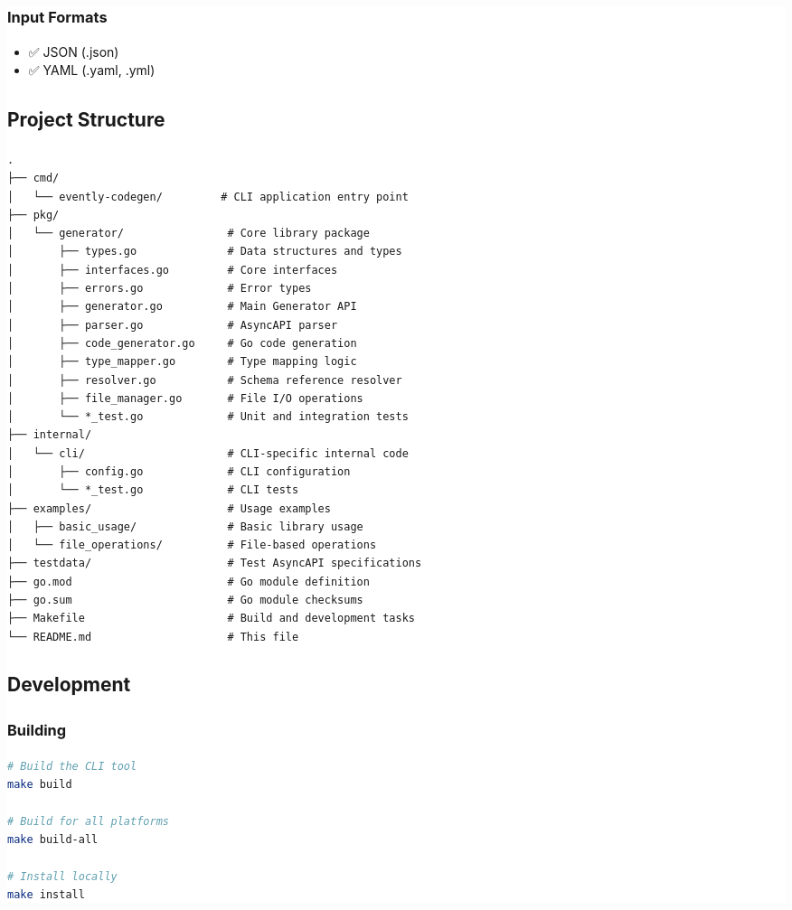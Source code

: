 ### Input Formats

- ✅ JSON (.json)
- ✅ YAML (.yaml, .yml)

## Project Structure

```
.
├── cmd/
│   └── evently-codegen/         # CLI application entry point
├── pkg/
│   └── generator/                # Core library package
│       ├── types.go              # Data structures and types
│       ├── interfaces.go         # Core interfaces
│       ├── errors.go             # Error types
│       ├── generator.go          # Main Generator API
│       ├── parser.go             # AsyncAPI parser
│       ├── code_generator.go     # Go code generation
│       ├── type_mapper.go        # Type mapping logic
│       ├── resolver.go           # Schema reference resolver
│       ├── file_manager.go       # File I/O operations
│       └── *_test.go             # Unit and integration tests
├── internal/
│   └── cli/                      # CLI-specific internal code
│       ├── config.go             # CLI configuration
│       └── *_test.go             # CLI tests
├── examples/                     # Usage examples
│   ├── basic_usage/              # Basic library usage
│   └── file_operations/          # File-based operations
├── testdata/                     # Test AsyncAPI specifications
├── go.mod                        # Go module definition
├── go.sum                        # Go module checksums
├── Makefile                      # Build and development tasks
└── README.md                     # This file
```

## Development

### Building

```bash
# Build the CLI tool
make build

# Build for all platforms
make build-all

# Install locally
make install
```
